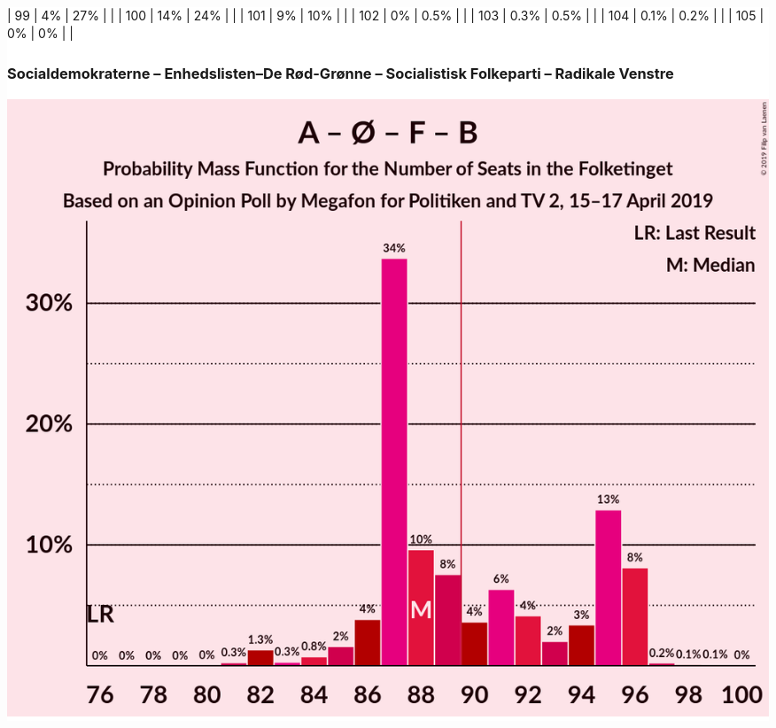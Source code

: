 | 99 | 4% | 27% |  |
| 100 | 14% | 24% |  |
| 101 | 9% | 10% |  |
| 102 | 0% | 0.5% |  |
| 103 | 0.3% | 0.5% |  |
| 104 | 0.1% | 0.2% |  |
| 105 | 0% | 0% |  |

### Socialdemokraterne – Enhedslisten–De Rød-Grønne – Socialistisk Folkeparti – Radikale Venstre

![Graph with seats probability mass function not yet produced](2019-04-17-Megafon-coalitions-seats-pmf-a–ø–f–b.png "Seats Probability Mass Function")

